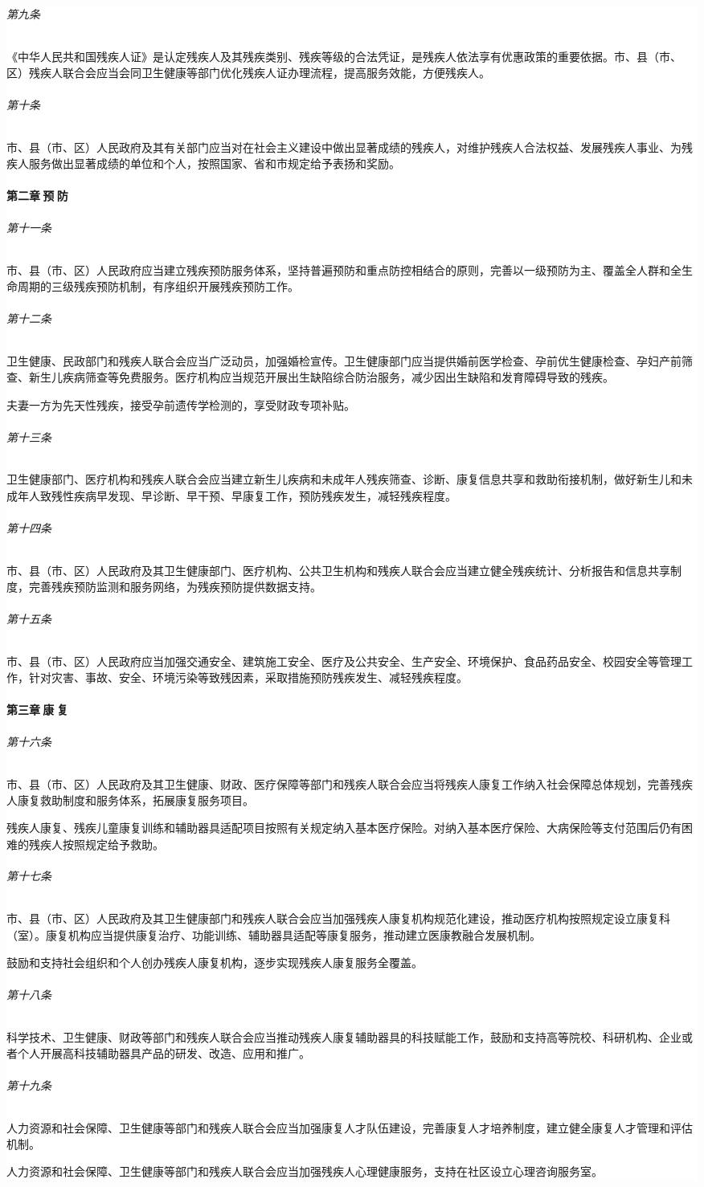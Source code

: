 ###### 第九条

《中华人民共和国残疾人证》是认定残疾人及其残疾类别、残疾等级的合法凭证，是残疾人依法享有优惠政策的重要依据。市、县（市、区）残疾人联合会应当会同卫生健康等部门优化残疾人证办理流程，提高服务效能，方便残疾人。

###### 第十条

市、县（市、区）人民政府及其有关部门应当对在社会主义建设中做出显著成绩的残疾人，对维护残疾人合法权益、发展残疾人事业、为残疾人服务做出显著成绩的单位和个人，按照国家、省和市规定给予表扬和奖励。

#### 第二章 预 防

###### 第十一条

市、县（市、区）人民政府应当建立残疾预防服务体系，坚持普遍预防和重点防控相结合的原则，完善以一级预防为主、覆盖全人群和全生命周期的三级残疾预防机制，有序组织开展残疾预防工作。

###### 第十二条

卫生健康、民政部门和残疾人联合会应当广泛动员，加强婚检宣传。卫生健康部门应当提供婚前医学检查、孕前优生健康检查、孕妇产前筛查、新生儿疾病筛查等免费服务。医疗机构应当规范开展出生缺陷综合防治服务，减少因出生缺陷和发育障碍导致的残疾。

夫妻一方为先天性残疾，接受孕前遗传学检测的，享受财政专项补贴。

###### 第十三条

卫生健康部门、医疗机构和残疾人联合会应当建立新生儿疾病和未成年人残疾筛查、诊断、康复信息共享和救助衔接机制，做好新生儿和未成年人致残性疾病早发现、早诊断、早干预、早康复工作，预防残疾发生，减轻残疾程度。

###### 第十四条

市、县（市、区）人民政府及其卫生健康部门、医疗机构、公共卫生机构和残疾人联合会应当建立健全残疾统计、分析报告和信息共享制度，完善残疾预防监测和服务网络，为残疾预防提供数据支持。

###### 第十五条

市、县（市、区）人民政府应当加强交通安全、建筑施工安全、医疗及公共安全、生产安全、环境保护、食品药品安全、校园安全等管理工作，针对灾害、事故、安全、环境污染等致残因素，采取措施预防残疾发生、减轻残疾程度。

#### 第三章 康 复

###### 第十六条

市、县（市、区）人民政府及其卫生健康、财政、医疗保障等部门和残疾人联合会应当将残疾人康复工作纳入社会保障总体规划，完善残疾人康复救助制度和服务体系，拓展康复服务项目。

残疾人康复、残疾儿童康复训练和辅助器具适配项目按照有关规定纳入基本医疗保险。对纳入基本医疗保险、大病保险等支付范围后仍有困难的残疾人按照规定给予救助。

###### 第十七条

市、县（市、区）人民政府及其卫生健康部门和残疾人联合会应当加强残疾人康复机构规范化建设，推动医疗机构按照规定设立康复科（室）。康复机构应当提供康复治疗、功能训练、辅助器具适配等康复服务，推动建立医康教融合发展机制。

鼓励和支持社会组织和个人创办残疾人康复机构，逐步实现残疾人康复服务全覆盖。

###### 第十八条

科学技术、卫生健康、财政等部门和残疾人联合会应当推动残疾人康复辅助器具的科技赋能工作，鼓励和支持高等院校、科研机构、企业或者个人开展高科技辅助器具产品的研发、改造、应用和推广。

###### 第十九条

人力资源和社会保障、卫生健康等部门和残疾人联合会应当加强康复人才队伍建设，完善康复人才培养制度，建立健全康复人才管理和评估机制。

人力资源和社会保障、卫生健康等部门和残疾人联合会应当加强残疾人心理健康服务，支持在社区设立心理咨询服务室。
